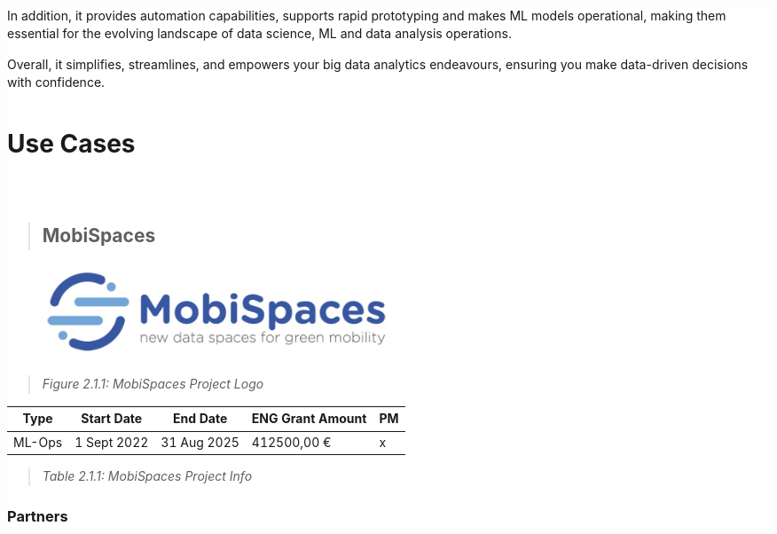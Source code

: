In addition, it provides automation capabilities, supports rapid
prototyping and makes ML models operational, making them essential for
the evolving landscape of data science, ML and data analysis operations.

Overall, it simplifies, streamlines, and empowers your big data
analytics endeavours, ensuring you make data-driven decisions with
confidence.


##

# **Use Cases**

<br>

> ## MobiSpaces



<figure>
<img src="media/image_012_image2.jpg" style="max-width: 50%; height: auto;"/>
</figure>


> *Figure 2.1.1: MobiSpaces Project Logo*

| **Type** | **Start Date** | **End Date** | **ENG Grant Amount** | **PM** |
| --- | --- | --- | --- | --- |
| ML-Ops | 1 Sept 2022 | 31 Aug 2025 | 412500,00 € | x |

> *Table 2.1.1: MobiSpaces Project Info*

### Partners

<figure>